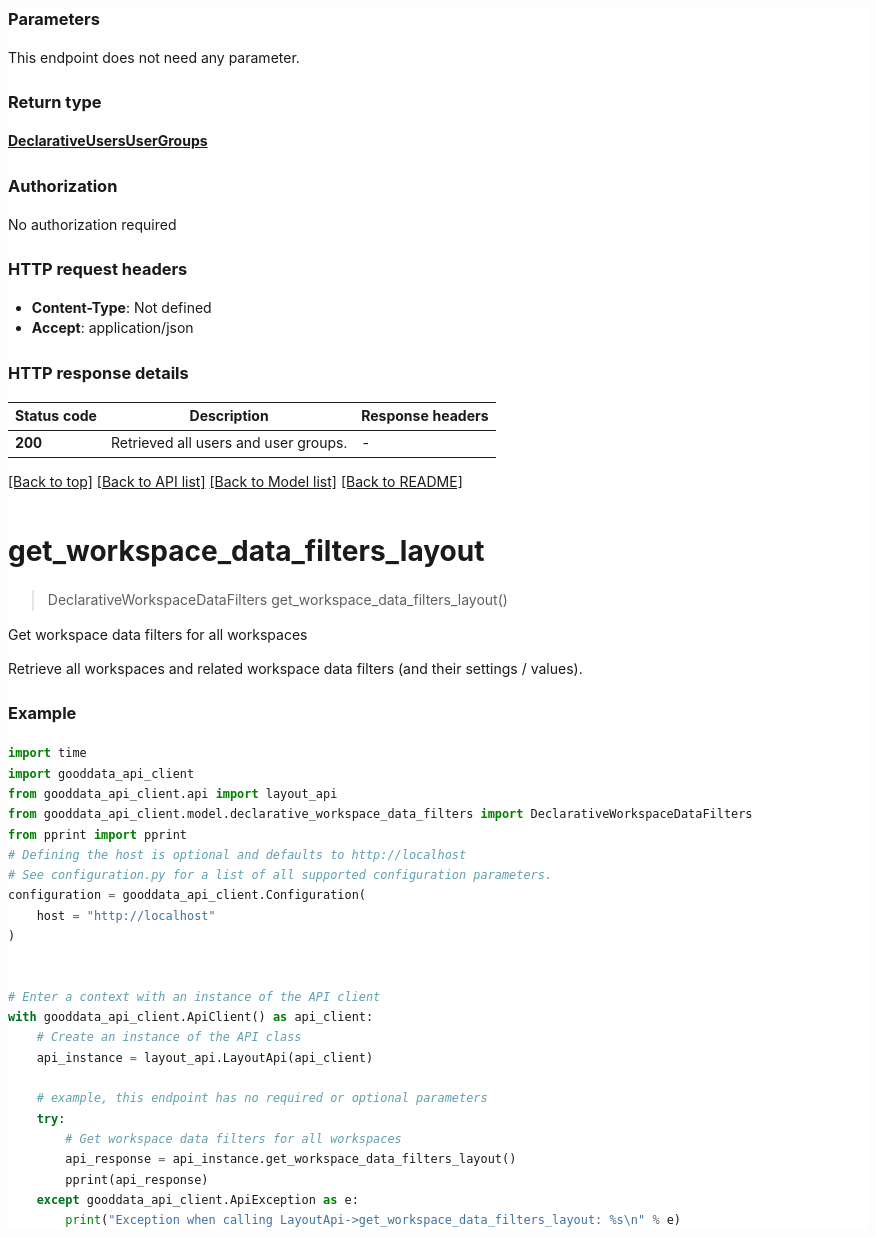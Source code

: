 ```python
```


### Parameters
This endpoint does not need any parameter.

### Return type

[**DeclarativeUsersUserGroups**](DeclarativeUsersUserGroups.md)

### Authorization

No authorization required

### HTTP request headers

 - **Content-Type**: Not defined
 - **Accept**: application/json


### HTTP response details

| Status code | Description | Response headers |
|-------------|-------------|------------------|
**200** | Retrieved all users and user groups. |  -  |

[[Back to top]](#) [[Back to API list]](../README.md#documentation-for-api-endpoints) [[Back to Model list]](../README.md#documentation-for-models) [[Back to README]](../README.md)

# **get_workspace_data_filters_layout**
> DeclarativeWorkspaceDataFilters get_workspace_data_filters_layout()

Get workspace data filters for all workspaces

Retrieve all workspaces and related workspace data filters (and their settings / values).

### Example


```python
import time
import gooddata_api_client
from gooddata_api_client.api import layout_api
from gooddata_api_client.model.declarative_workspace_data_filters import DeclarativeWorkspaceDataFilters
from pprint import pprint
# Defining the host is optional and defaults to http://localhost
# See configuration.py for a list of all supported configuration parameters.
configuration = gooddata_api_client.Configuration(
    host = "http://localhost"
)


# Enter a context with an instance of the API client
with gooddata_api_client.ApiClient() as api_client:
    # Create an instance of the API class
    api_instance = layout_api.LayoutApi(api_client)

    # example, this endpoint has no required or optional parameters
    try:
        # Get workspace data filters for all workspaces
        api_response = api_instance.get_workspace_data_filters_layout()
        pprint(api_response)
    except gooddata_api_client.ApiException as e:
        print("Exception when calling LayoutApi->get_workspace_data_filters_layout: %s\n" % e)
```